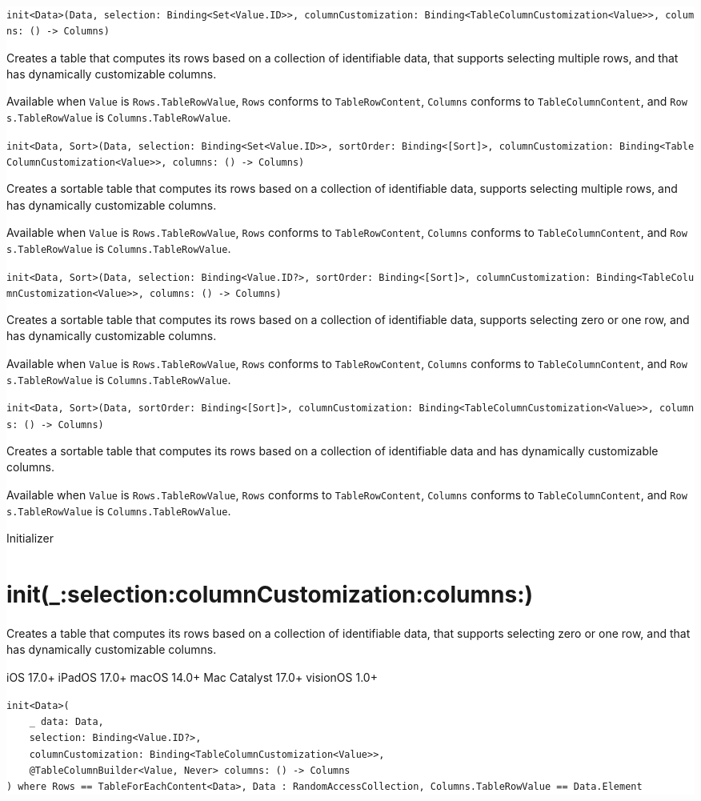`init<Data>(Data, selection: Binding<Set<Value.ID>>, columnCustomization:
Binding<TableColumnCustomization<Value>>, columns: () -> Columns)`

Creates a table that computes its rows based on a collection of identifiable
data, that supports selecting multiple rows, and that has dynamically
customizable columns.

Available when `Value` is `Rows.TableRowValue`, `Rows` conforms to
`TableRowContent`, `Columns` conforms to `TableColumnContent`, and
`Rows.TableRowValue` is `Columns.TableRowValue`.

`init<Data, Sort>(Data, selection: Binding<Set<Value.ID>>, sortOrder:
Binding<[Sort]>, columnCustomization:
Binding<TableColumnCustomization<Value>>, columns: () -> Columns)`

Creates a sortable table that computes its rows based on a collection of
identifiable data, supports selecting multiple rows, and has dynamically
customizable columns.

Available when `Value` is `Rows.TableRowValue`, `Rows` conforms to
`TableRowContent`, `Columns` conforms to `TableColumnContent`, and
`Rows.TableRowValue` is `Columns.TableRowValue`.

`init<Data, Sort>(Data, selection: Binding<Value.ID?>, sortOrder:
Binding<[Sort]>, columnCustomization:
Binding<TableColumnCustomization<Value>>, columns: () -> Columns)`

Creates a sortable table that computes its rows based on a collection of
identifiable data, supports selecting zero or one row, and has dynamically
customizable columns.

Available when `Value` is `Rows.TableRowValue`, `Rows` conforms to
`TableRowContent`, `Columns` conforms to `TableColumnContent`, and
`Rows.TableRowValue` is `Columns.TableRowValue`.

`init<Data, Sort>(Data, sortOrder: Binding<[Sort]>, columnCustomization:
Binding<TableColumnCustomization<Value>>, columns: () -> Columns)`

Creates a sortable table that computes its rows based on a collection of
identifiable data and has dynamically customizable columns.

Available when `Value` is `Rows.TableRowValue`, `Rows` conforms to
`TableRowContent`, `Columns` conforms to `TableColumnContent`, and
`Rows.TableRowValue` is `Columns.TableRowValue`.

Initializer

# init(_:selection:columnCustomization:columns:)

Creates a table that computes its rows based on a collection of identifiable
data, that supports selecting zero or one row, and that has dynamically
customizable columns.

iOS 17.0+  iPadOS 17.0+  macOS 14.0+  Mac Catalyst 17.0+  visionOS 1.0+

    
    
    init<Data>(
        _ data: Data,
        selection: Binding<Value.ID?>,
        columnCustomization: Binding<TableColumnCustomization<Value>>,
        @TableColumnBuilder<Value, Never> columns: () -> Columns
    ) where Rows == TableForEachContent<Data>, Data : RandomAccessCollection, Columns.TableRowValue == Data.Element
